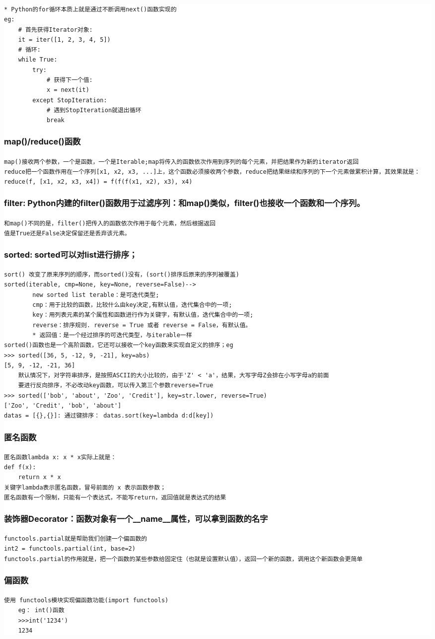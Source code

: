 	* Python的for循环本质上就是通过不断调用next()函数实现的
	eg:
		# 首先获得Iterator对象:
		it = iter([1, 2, 3, 4, 5])
		# 循环:
		while True:
			try:
				# 获得下一个值:
				x = next(it)
			except StopIteration:
				# 遇到StopIteration就退出循环
				break


### map()/reduce()函数
	map()接收两个参数，一个是函数，一个是Iterable;map将传入的函数依次作用到序列的每个元素，并把结果作为新的iterator返回
	reduce把一个函数作用在一个序列[x1, x2, x3, ...]上，这个函数必须接收两个参数，reduce把结果继续和序列的下一个元素做累积计算，其效果就是：
	reduce(f, [x1, x2, x3, x4]) = f(f(f(x1, x2), x3), x4)
### filter: Python内建的filter()函数用于过滤序列：和map()类似，filter()也接收一个函数和一个序列。
	和map()不同的是，filter()把传入的函数依次作用于每个元素，然后根据返回
	值是True还是False决定保留还是丢弃该元素。
### sorted: sorted可以对list进行排序；
	sort() 改变了原来序列的顺序，而sorted()没有，(sort()排序后原来的序列被覆盖)
	sorted(iterable, cmp=None, key=None, reverse=False)--> 
			new sorted list terable：是可迭代类型; 
			cmp：用于比较的函数，比较什么由key决定,有默认值，迭代集合中的一项; 
			key：用列表元素的某个属性和函数进行作为关键字，有默认值，迭代集合中的一项; 
			reverse：排序规则. reverse = True 或者 reverse = False，有默认值。 
			* 返回值：是一个经过排序的可迭代类型，与iterable一样
	sorted()函数也是一个高阶函数，它还可以接收一个key函数来实现自定义的排序；eg
	>>> sorted([36, 5, -12, 9, -21], key=abs)
	[5, 9, -12, -21, 36]
		默认情况下，对字符串排序，是按照ASCII的大小比较的，由于'Z' < 'a'，结果，大写字母Z会排在小写字母a的前面
		要进行反向排序，不必改动key函数，可以传入第三个参数reverse=True
	>>> sorted(['bob', 'about', 'Zoo', 'Credit'], key=str.lower, reverse=True)
	['Zoo', 'Credit', 'bob', 'about']
	datas = [{},{}]: 通过键排序： datas.sort(key=lambda d:d[key])


### 匿名函数
	匿名函数lambda x: x * x实际上就是：
	def f(x):
		return x * x
	关键字lambda表示匿名函数，冒号前面的 x 表示函数参数；
	匿名函数有一个限制，只能有一个表达式，不能写return，返回值就是表达式的结果
### 装饰器Decorator：函数对象有一个__name__属性，可以拿到函数的名字
	functools.partial就是帮助我们创建一个偏函数的
	int2 = functools.partial(int, base=2)
	functools.partial的作用就是，把一个函数的某些参数给固定住（也就是设置默认值），返回一个新的函数，调用这个新函数会更简单
### 偏函数
	使用 functools模块实现偏函数功能(import functools)
		eg： int()函数
		>>>int('1234')
		1234